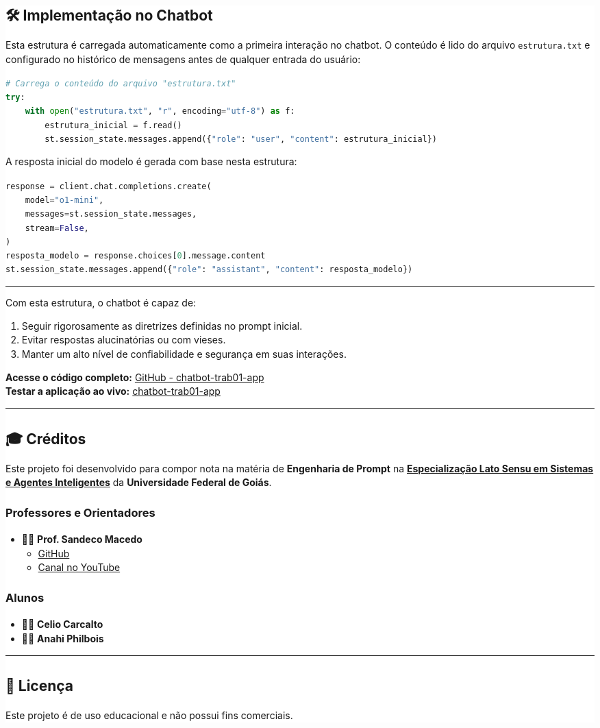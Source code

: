 ## 🛠️ Implementação no Chatbot
Esta estrutura é carregada automaticamente como a primeira interação no chatbot. O conteúdo é lido do arquivo `estrutura.txt` e configurado no histórico de mensagens antes de qualquer entrada do usuário:
```python
# Carrega o conteúdo do arquivo "estrutura.txt"
try:
    with open("estrutura.txt", "r", encoding="utf-8") as f:
        estrutura_inicial = f.read()
        st.session_state.messages.append({"role": "user", "content": estrutura_inicial})
```

A resposta inicial do modelo é gerada com base nesta estrutura:
```python
response = client.chat.completions.create(
    model="o1-mini",
    messages=st.session_state.messages,
    stream=False,
)
resposta_modelo = response.choices[0].message.content
st.session_state.messages.append({"role": "assistant", "content": resposta_modelo})
```

---

Com esta estrutura, o chatbot é capaz de:
1. Seguir rigorosamente as diretrizes definidas no prompt inicial.
2. Evitar respostas alucinatórias ou com vieses.
3. Manter um alto nível de confiabilidade e segurança em suas interações.

**Acesse o código completo:** [GitHub - chatbot-trab01-app](https://github.com/Carcalto/chatbot-trab01-app.git)  
**Testar a aplicação ao vivo:** [chatbot-trab01-app](https://chatbot-trab01-app.streamlit.app/)  

---

## 🎓 Créditos
Este projeto foi desenvolvido para compor nota na matéria de **Engenharia de Prompt** na **[Especialização Lato Sensu em Sistemas e Agentes Inteligentes](https://agentes.inf.ufg.br/)** da **Universidade Federal de Goiás**.

### Professores e Orientadores
- 🧑‍🏫 **Prof. Sandeco Macedo**
  - [GitHub](https://github.com/sandeco)
  - [Canal no YouTube](https://www.youtube.com/@canalsandeco)

### Alunos
- 🧑‍💻 **Celio Carcalto**
- 👩‍💻 **Anahi Philbois**

---

## 📄 Licença
Este projeto é de uso educacional e não possui fins comerciais.
